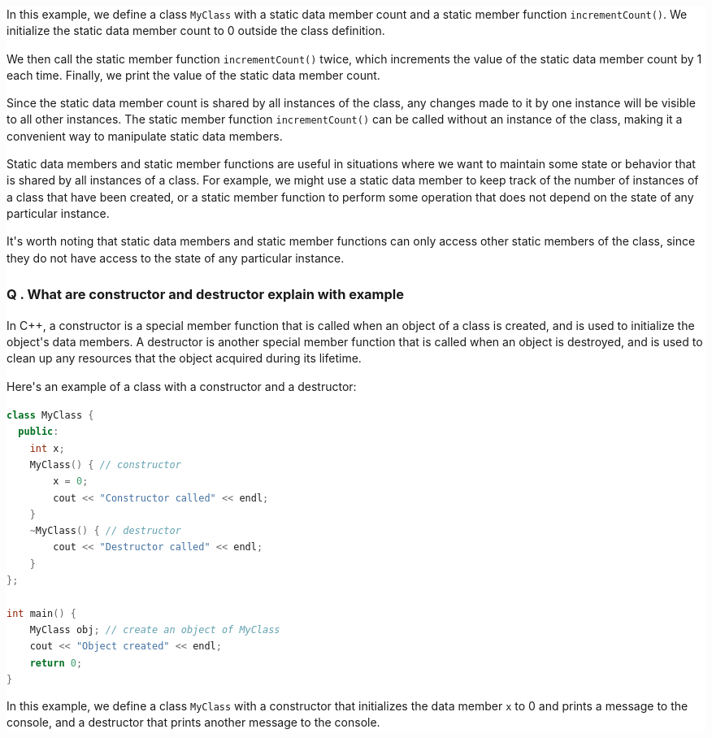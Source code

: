 In this example, we define a class `MyClass` with a static data member count and a static member function `incrementCount()`. We initialize the static data member count to 0 outside the class definition.

We then call the static member function `incrementCount()` twice, which increments the value of the static data member count by 1 each time. Finally, we print the value of the static data member count.

Since the static data member count is shared by all instances of the class, any changes made to it by one instance will be visible to all other instances. The static member function `incrementCount()` can be called without an instance of the class, making it a convenient way to manipulate static data members.

Static data members and static member functions are useful in situations where we want to maintain some state or behavior that is shared by all instances of a class. For example, we might use a static data member to keep track of the number of instances of a class that have been created, or a static member function to perform some operation that does not depend on the state of any particular instance.

It's worth noting that static data members and static member functions can only access other static members of the class, since they do not have access to the state of any particular instance.


### Q . What are constructor and destructor explain with example 


In C++, a constructor is a special member function that is called when an object of a class is created, and is used to initialize the object's data members. A destructor is another special member function that is called when an object is destroyed, and is used to clean up any resources that the object acquired during its lifetime.

Here's an example of a class with a constructor and a destructor:

```cpp
class MyClass {
  public:
    int x;
    MyClass() { // constructor
        x = 0;
        cout << "Constructor called" << endl;
    }
    ~MyClass() { // destructor
        cout << "Destructor called" << endl;
    }
};

int main() {
    MyClass obj; // create an object of MyClass
    cout << "Object created" << endl;
    return 0;
}
```
In this example, we define a class `MyClass` with a constructor that initializes the data member `x` to 0 and prints a message to the console, and a destructor that prints another message to the console.
